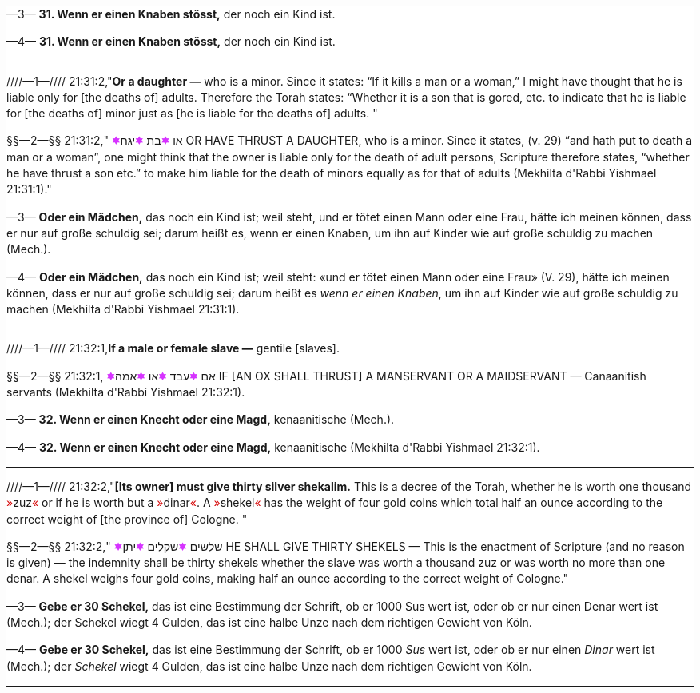 —3— **31. Wenn er einen Knaben stösst,** der noch ein Kind ist. 

—4— **31. Wenn er einen Knaben stösst,** der noch ein Kind ist. 

---

////—1—//// 21:31:2,"**Or a daughter —** who is a minor. Since it states: “If it kills a man or a woman,” I might have thought that he is liable only for [the deaths of] adults. Therefore the Torah states: “Whether it is a son that is gored, etc. to indicate that he is liable for [the deaths of] minor just as [he is liable for the deaths of] adults. "

§§—2—§§ 21:31:2," <font color=#d633ff>🟌</font>או <font color=#d633ff>🟌</font>בת <font color=#d633ff>🟌</font>יגח OR HAVE THRUST A DAUGHTER, who is a minor. Since it states, (v. 29) “and hath put to death a man or a woman”, one might think that the owner is liable only for the death of adult persons, Scripture therefore states, “whether he have thrust a son etc.” to make him liable for the death of minors equally as for that of adults (Mekhilta d'Rabbi Yishmael 21:31:1)."

—3— **Oder ein Mädchen,** das noch ein Kind ist; weil steht, und er tötet einen Mann oder eine Frau, hätte ich meinen können, dass er nur auf große schuldig sei; darum heißt es, wenn er einen Knaben, um ihn auf Kinder wie auf große schuldig zu machen (Mech.). 

—4— **Oder ein Mädchen,** das noch ein Kind ist; weil steht: «und er tötet einen Mann oder eine Frau» (V. 29), hätte ich meinen können, dass er nur auf große schuldig sei; darum heißt es *wenn er einen Knaben*, um ihn auf Kinder wie auf große schuldig zu machen (Mekhilta d'Rabbi Yishmael 21:31:1). 

---

////—1—//// 21:32:1,**If a male or female slave —** gentile [slaves].

§§—2—§§ 21:32:1, <font color=#d633ff>🟌</font>אם <font color=#d633ff>🟌</font>עבד <font color=#d633ff>🟌</font>או <font color=#d633ff>🟌</font>אמה IF [AN OX SHALL THRUST] A MANSERVANT OR A MAIDSERVANT — Canaanitish servants (Mekhilta d'Rabbi Yishmael 21:32:1).

—3— **32. Wenn er einen Knecht oder eine Magd,** kenaanitische (Mech.). 

—4— **32. Wenn er einen Knecht oder eine Magd,** kenaanitische (Mekhilta d'Rabbi Yishmael 21:32:1). 

---

////—1—//// 21:32:2,"**[Its owner] must give thirty silver shekalim.** This is a decree of the Torah, whether he is worth one thousand <font color=d50505>»</font>zuz<font color=d50505>«</font> or if he is worth but a <font color=d50505>»</font>dinar<font color=d50505>«</font>. A <font color=d50505>»</font>shekel<font color=d50505>«</font> has the weight of four gold coins which total half an ounce according to the correct weight of [the province of] Cologne. "

§§—2—§§ 21:32:2," <font color=#d633ff>🟌</font>שלשים <font color=#d633ff>🟌</font>שקלים <font color=#d633ff>🟌</font>יתן HE SHALL GIVE THIRTY SHEKELS — This is the enactment of Scripture (and no reason is given) — the indemnity shall be thirty shekels whether the slave was worth a thousand zuz or was worth no more than one denar. A shekel weighs four gold coins, making half an ounce according to the correct weight of Cologne."

—3— **Gebe er 30 Schekel,** das ist eine Bestimmung der Schrift, ob er 1000 Sus wert ist, oder ob er nur einen Denar wert ist (Mech.); der Schekel wiegt 4 Gulden, das ist eine halbe Unze nach dem richtigen Gewicht von Köln. 

—4— **Gebe er 30 Schekel,** das ist eine Bestimmung der Schrift, ob er 1000 *Sus* wert ist, oder ob er nur einen *Dinar* wert ist (Mech.); der *Schekel* wiegt 4 Gulden, das ist eine halbe Unze nach dem richtigen Gewicht von Köln. 

---